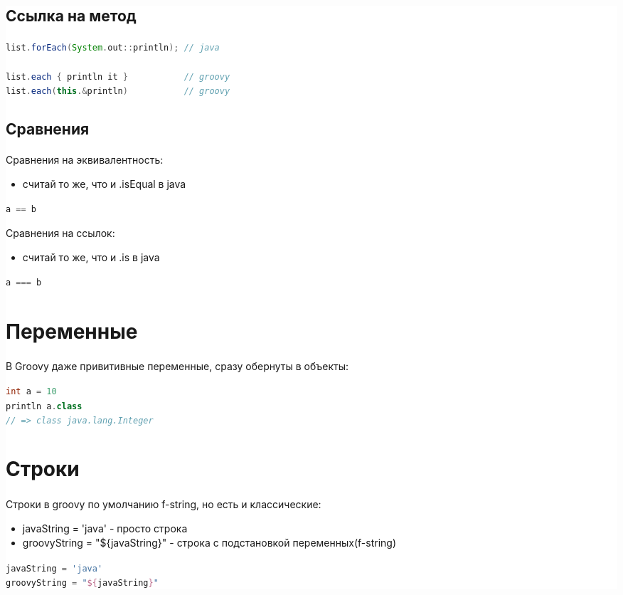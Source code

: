 ## Ссылка на метод

```groovy
list.forEach(System.out::println); // java

list.each { println it }           // groovy
list.each(this.&println)           // groovy
```

## Сравнения

Сравнения на эквивалентность:

-   считай то же, что и .isEqual в java

```groovy
a == b
```

Сравнения на ссылок:

-   считай то же, что и .is в java

```groovy
a === b
```

# Переменные

В Groovy даже привитивные переменные, сразу обернуты в объекты:

```groovy
int a = 10
println a.class
// => class java.lang.Integer
```

# Строки

Строки в groovy по умолчанию f-string, но есть и классические:

-   javaString = 'java' - просто строка
-   groovyString = "${javaString}" - строка с подстановкой переменных(f-string)

```groovy
javaString = 'java'
groovyString = "${javaString}"
```

#
